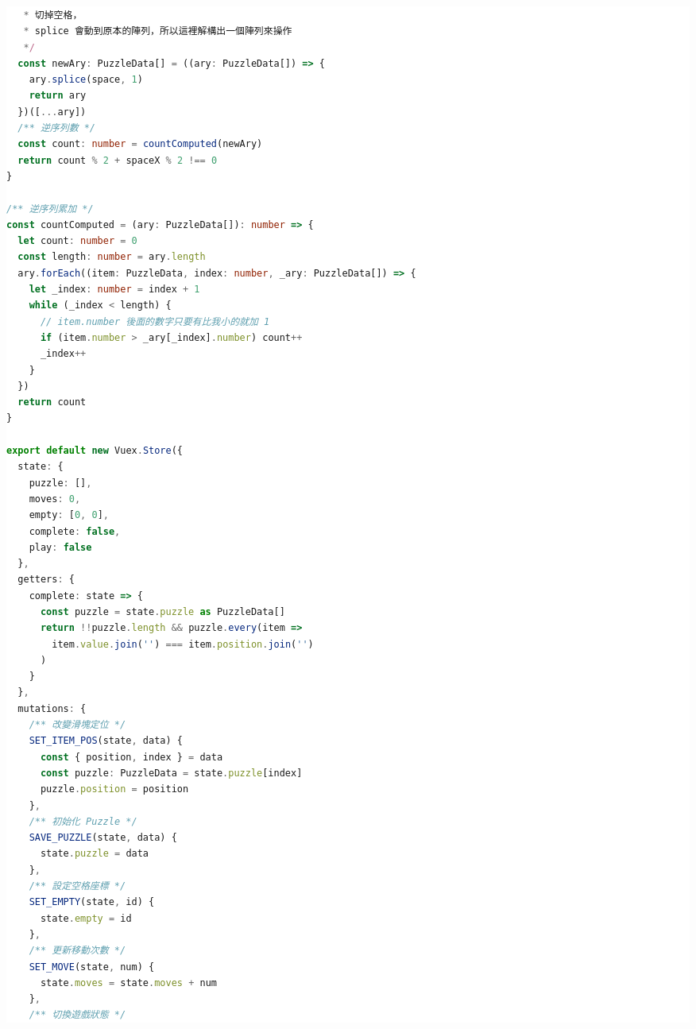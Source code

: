 ```ts
   * 切掉空格，
   * splice 會動到原本的陣列，所以這裡解構出一個陣列來操作 
   */
  const newAry: PuzzleData[] = ((ary: PuzzleData[]) => {
    ary.splice(space, 1)
    return ary
  })([...ary])
  /** 逆序列數 */
  const count: number = countComputed(newAry)
  return count % 2 + spaceX % 2 !== 0
}

/** 逆序列累加 */
const countComputed = (ary: PuzzleData[]): number => {
  let count: number = 0
  const length: number = ary.length
  ary.forEach((item: PuzzleData, index: number, _ary: PuzzleData[]) => {
    let _index: number = index + 1
    while (_index < length) {
      // item.number 後面的數字只要有比我小的就加 1
      if (item.number > _ary[_index].number) count++
      _index++
    }
  })
  return count
}

export default new Vuex.Store({
  state: {
    puzzle: [],
    moves: 0,
    empty: [0, 0],
    complete: false,
    play: false
  },
  getters: {
    complete: state => {
      const puzzle = state.puzzle as PuzzleData[]
      return !!puzzle.length && puzzle.every(item => 
        item.value.join('') === item.position.join('')
      )
    }
  },
  mutations: {
    /** 改變滑塊定位 */
    SET_ITEM_POS(state, data) {
      const { position, index } = data
      const puzzle: PuzzleData = state.puzzle[index]
      puzzle.position = position
    },
    /** 初始化 Puzzle */
    SAVE_PUZZLE(state, data) {
      state.puzzle = data
    },
    /** 設定空格座標 */
    SET_EMPTY(state, id) {
      state.empty = id
    },
    /** 更新移動次數 */
    SET_MOVE(state, num) {
      state.moves = state.moves + num
    },
    /** 切換遊戲狀態 */
```